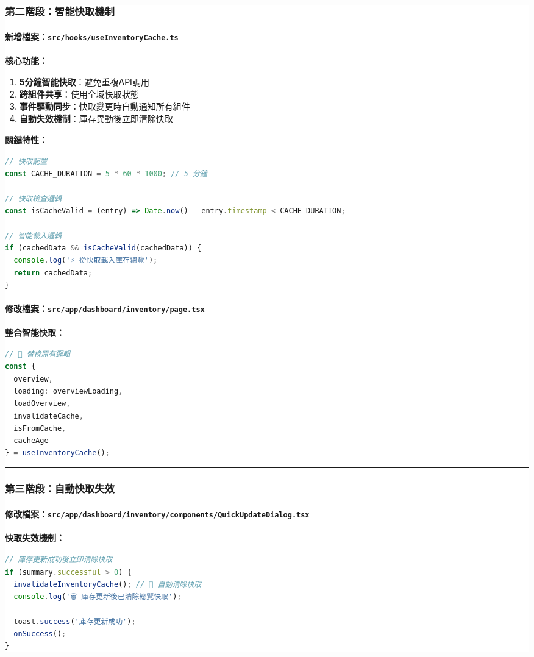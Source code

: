 
### 第二階段：智能快取機制

#### 新增檔案：`src/hooks/useInventoryCache.ts`

**核心功能：**
1. **5分鐘智能快取**：避免重複API調用
2. **跨組件共享**：使用全域快取狀態
3. **事件驅動同步**：快取變更時自動通知所有組件
4. **自動失效機制**：庫存異動後立即清除快取

**關鍵特性：**
```typescript
// 快取配置
const CACHE_DURATION = 5 * 60 * 1000; // 5 分鐘

// 快取檢查邏輯
const isCacheValid = (entry) => Date.now() - entry.timestamp < CACHE_DURATION;

// 智能載入邏輯
if (cachedData && isCacheValid(cachedData)) {
  console.log('⚡ 從快取載入庫存總覽');
  return cachedData;
}
```

#### 修改檔案：`src/app/dashboard/inventory/page.tsx`

**整合智能快取：**
```typescript
// 🚀 替換原有邏輯
const {
  overview,
  loading: overviewLoading,
  loadOverview,
  invalidateCache,
  isFromCache,
  cacheAge
} = useInventoryCache();
```

---

### 第三階段：自動快取失效

#### 修改檔案：`src/app/dashboard/inventory/components/QuickUpdateDialog.tsx`

**快取失效機制：**
```typescript
// 庫存更新成功後立即清除快取
if (summary.successful > 0) {
  invalidateInventoryCache(); // 🚀 自動清除快取
  console.log('🗑️ 庫存更新後已清除總覽快取');

  toast.success('庫存更新成功');
  onSuccess();
}
```
